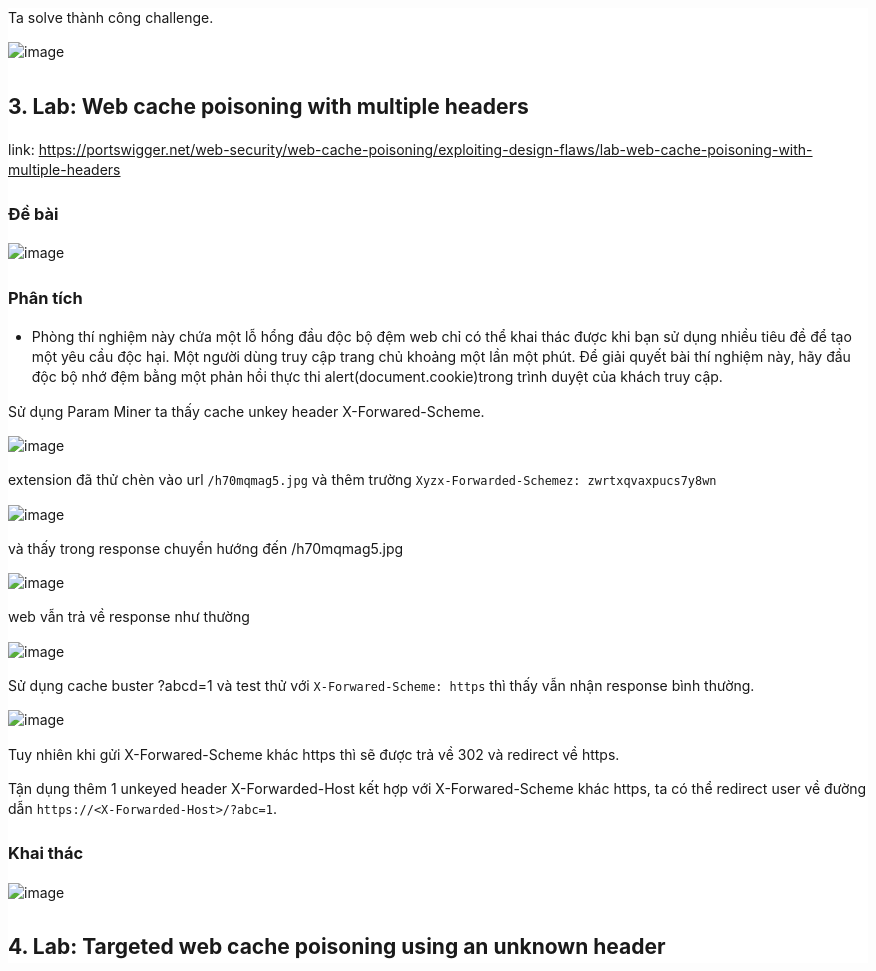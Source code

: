 Ta solve thành công challenge.

![image](https://hackmd.io/_uploads/B1ansHaTT.png)

## 3. Lab: Web cache poisoning with multiple headers

link: https://portswigger.net/web-security/web-cache-poisoning/exploiting-design-flaws/lab-web-cache-poisoning-with-multiple-headers

### Đề bài

![image](https://hackmd.io/_uploads/rJB22ST6a.png)

### Phân tích

- Phòng thí nghiệm này chứa một lỗ hổng đầu độc bộ đệm web chỉ có thể khai thác được khi bạn sử dụng nhiều tiêu đề để tạo một yêu cầu độc hại. Một người dùng truy cập trang chủ khoảng một lần một phút. Để giải quyết bài thí nghiệm này, hãy đầu độc bộ nhớ đệm bằng một phản hồi thực thi alert(document.cookie)trong trình duyệt của khách truy cập.

Sử dụng Param Miner ta thấy cache unkey header X-Forwared-Scheme.

![image](https://hackmd.io/_uploads/r1kc6rT6T.png)

extension đã thử chèn vào url `/h70mqmag5.jpg` và thêm trường `Xyzx-Forwarded-Schemez: zwrtxqvaxpucs7y8wn`

![image](https://hackmd.io/_uploads/SJg3TBpa6.png)

và thấy trong response chuyển hướng đến /h70mqmag5.jpg

![image](https://hackmd.io/_uploads/Hko36rp6p.png)

web vẫn trả về response như thường

![image](https://hackmd.io/_uploads/HyY1CH6p6.png)

Sử dụng cache buster ?abcd=1 và test thử với `X-Forwared-Scheme: https` thì thấy vẫn nhận response bình thường.

![image](https://hackmd.io/_uploads/B17zx8aT6.png)

Tuy nhiên khi gửi X-Forwared-Scheme khác https thì sẽ được trả về 302 và redirect về https.

Tận dụng thêm 1 unkeyed header X-Forwarded-Host kết hợp với X-Forwared-Scheme khác https, ta có thể redirect user về đường dẫn `https://<X-Forwarded-Host>/?abc=1`.

### Khai thác

![image](https://hackmd.io/_uploads/rkN1mI6aa.png)

## 4. Lab: Targeted web cache poisoning using an unknown header

